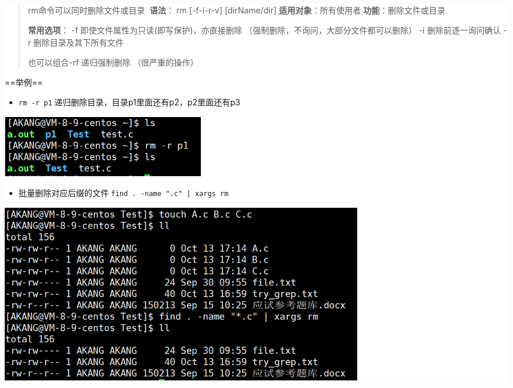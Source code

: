 

> rm命令可以同时删除文件或目录
>  **语法**： rm [-f-i-r-v] [dirName/dir]
> **适用对象**：所有使用者
> **功能**：删除文件或目录  
>
> **常用选项**：
> -f 即使文件属性为只读(即写保护)，亦直接删除 （强制删除，不询问，大部分文件都可以删除）
> -i 删除前逐一询问确认
> -r 删除目录及其下所有文件  
>
> 也可以组合-rf 递归强制删除 （很严重的操作）



==举例==



-  `rm -r p1` 递归删除目录，目录p1里面还有p2，p2里面还有p3


<img src=".\Image\image-20220917201620501.png" alt="image-20220917201620501" style="zoom:67%;" />

-  批量删除对应后缀的文件 `find . -name ".c" | xargs rm`

<img src=".\Image\image-20221013171921539.png" alt="image-20221013171921539" style="zoom: 67%;" />
